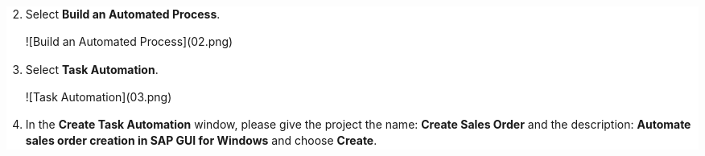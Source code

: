 2. Select **Build an Automated Process**.

    <!-- border -->![Build an Automated Process](02.png)

3. Select **Task Automation**.

    <!-- border -->![Task Automation](03.png)

4. In the **Create Task Automation** window, please give the project the name: **Create Sales Order** and the description: **Automate sales order creation in SAP GUI for Windows** and choose **Create**.
